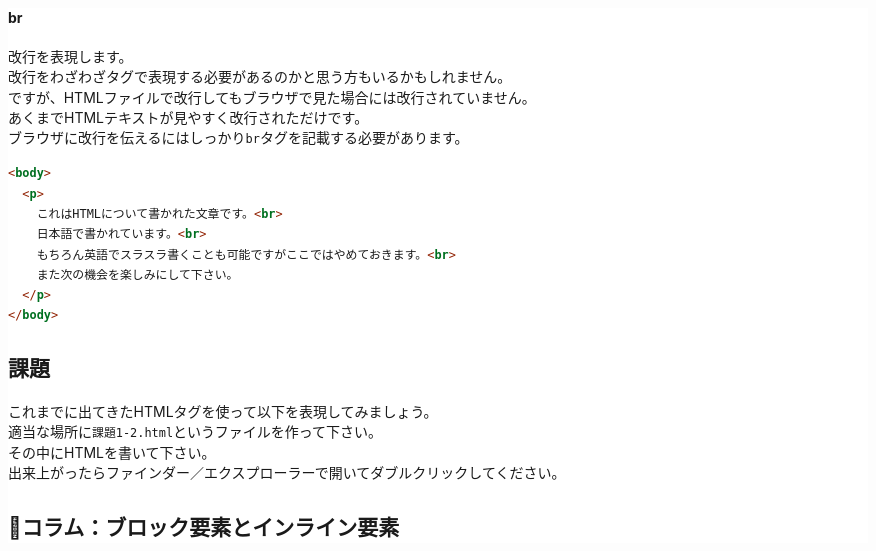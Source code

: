 #### br
改行を表現します。  
改行をわざわざタグで表現する必要があるのかと思う方もいるかもしれません。  
ですが、HTMLファイルで改行してもブラウザで見た場合には改行されていません。  
あくまでHTMLテキストが見やすく改行されただけです。  
ブラウザに改行を伝えるにはしっかり`br`タグを記載する必要があります。

```html
<body>
  <p>
    これはHTMLについて書かれた文章です。<br>
    日本語で書かれています。<br>
    もちろん英語でスラスラ書くことも可能ですがここではやめておきます。<br>
    また次の機会を楽しみにして下さい。
  </p>
</body>
```

## 課題
これまでに出てきたHTMLタグを使って以下を表現してみましょう。  
適当な場所に`課題1-2.html`というファイルを作って下さい。  
その中にHTMLを書いて下さい。  
出来上がったらファインダー／エクスプローラーで開いてダブルクリックしてください。


## 🍎コラム：ブロック要素とインライン要素
